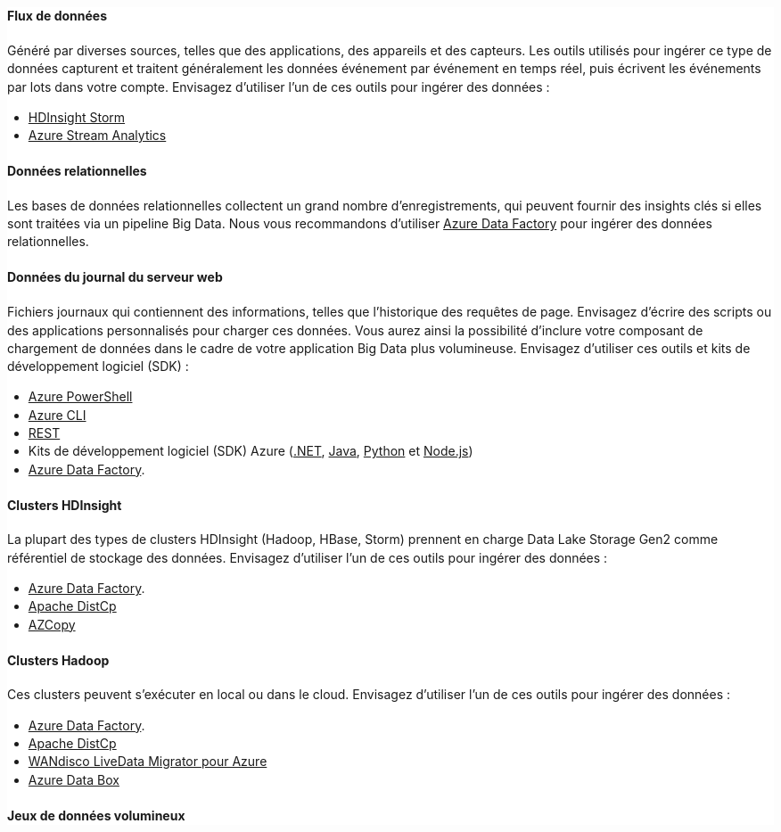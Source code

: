 #### <a name="streamed-data"></a>Flux de données

Généré par diverses sources, telles que des applications, des appareils et des capteurs. Les outils utilisés pour ingérer ce type de données capturent et traitent généralement les données événement par événement en temps réel, puis écrivent les événements par lots dans votre compte. Envisagez d’utiliser l’un de ces outils pour ingérer des données :

- [HDInsight Storm](../../hdinsight/storm/apache-storm-write-data-lake-store.md)
- [Azure Stream Analytics](../../stream-analytics/stream-analytics-quick-create-portal.md)

#### <a name="relational-data"></a>Données relationnelles

Les bases de données relationnelles collectent un grand nombre d’enregistrements, qui peuvent fournir des insights clés si elles sont traitées via un pipeline Big Data. Nous vous recommandons d’utiliser [Azure Data Factory](../../data-factory/connector-azure-data-lake-store.md) pour ingérer des données relationnelles.

#### <a name="web-server-log-data"></a>Données du journal du serveur web

Fichiers journaux qui contiennent des informations, telles que l’historique des requêtes de page. Envisagez d’écrire des scripts ou des applications personnalisés pour charger ces données. Vous aurez ainsi la possibilité d’inclure votre composant de chargement de données dans le cadre de votre application Big Data plus volumineuse. Envisagez d’utiliser ces outils et kits de développement logiciel (SDK) :

- [Azure PowerShell](data-lake-storage-directory-file-acl-powershell.md)
- [Azure CLI](data-lake-storage-directory-file-acl-cli.md)
- [REST](/rest/api/storageservices/data-lake-storage-gen2)
- Kits de développement logiciel (SDK) Azure ([.NET](data-lake-storage-directory-file-acl-dotnet.md), [Java](data-lake-storage-directory-file-acl-java.md), [Python](data-lake-storage-directory-file-acl-python.md) et [Node.js](data-lake-storage-directory-file-acl-javascript.md))
- [Azure Data Factory](../../data-factory/connector-azure-data-lake-store.md).

#### <a name="hdinsight-clusters"></a>Clusters HDInsight

La plupart des types de clusters HDInsight (Hadoop, HBase, Storm) prennent en charge Data Lake Storage Gen2 comme référentiel de stockage des données. Envisagez d’utiliser l’un de ces outils pour ingérer des données :

- [Azure Data Factory](../../data-factory/connector-azure-data-lake-store.md).
- [Apache DistCp](data-lake-storage-use-distcp.md)
- [AZCopy](../common/storage-use-azcopy-v10.md)

#### <a name="hadoop-clusters"></a>Clusters Hadoop

Ces clusters peuvent s’exécuter en local ou dans le cloud. Envisagez d’utiliser l’un de ces outils pour ingérer des données :

- [Azure Data Factory](../../data-factory/connector-azure-data-lake-store.md).
- [Apache DistCp](data-lake-storage-use-distcp.md)
- [WANdisco LiveData Migrator pour Azure](migrate-gen2-wandisco-live-data-platform.md)
- [Azure Data Box](data-lake-storage-migrate-on-premises-hdfs-cluster.md)

#### <a name="large-data-sets"></a>Jeux de données volumineux
